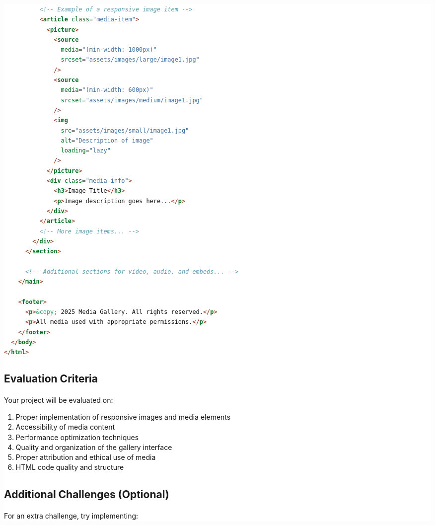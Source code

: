 ```html
          <!-- Example of a responsive image item -->
          <article class="media-item">
            <picture>
              <source
                media="(min-width: 1000px)"
                srcset="assets/images/large/image1.jpg"
              />
              <source
                media="(min-width: 600px)"
                srcset="assets/images/medium/image1.jpg"
              />
              <img
                src="assets/images/small/image1.jpg"
                alt="Description of image"
                loading="lazy"
              />
            </picture>
            <div class="media-info">
              <h3>Image Title</h3>
              <p>Image description goes here...</p>
            </div>
          </article>
          <!-- More image items... -->
        </div>
      </section>

      <!-- Additional sections for video, audio, and embeds... -->
    </main>

    <footer>
      <p>&copy; 2025 Media Gallery. All rights reserved.</p>
      <p>All media used with appropriate permissions.</p>
    </footer>
  </body>
</html>
```

## Evaluation Criteria

Your project will be evaluated on:

1. Proper implementation of responsive images and media elements
2. Accessibility of media content
3. Performance optimization techniques
4. Quality and organization of the gallery interface
5. Proper attribution and ethical use of media
6. HTML code quality and structure

## Additional Challenges (Optional)

For an extra challenge, try implementing:
